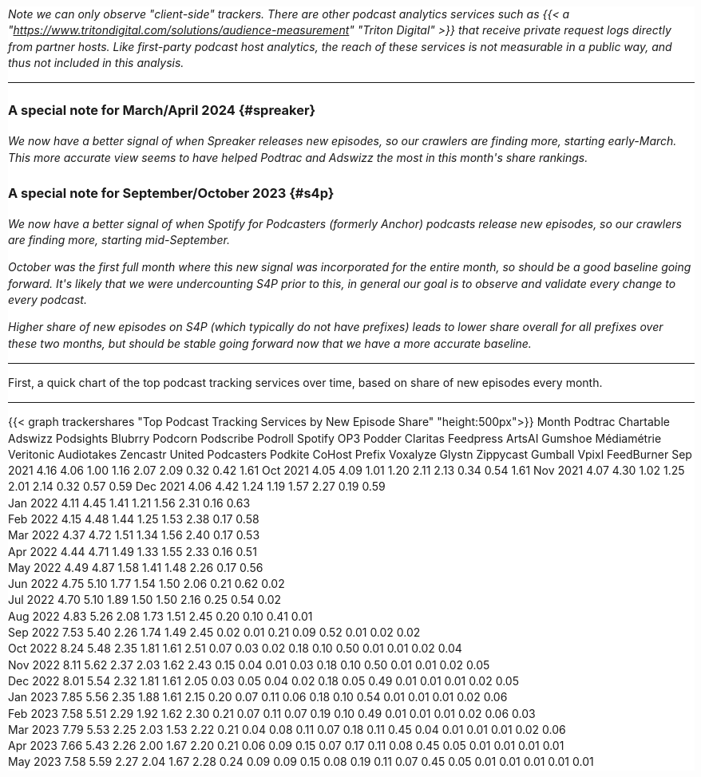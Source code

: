 *Note we can only observe "client-side" trackers. There are other podcast analytics services 
such as {{< a "https://www.tritondigital.com/solutions/audience-measurement" "Triton Digital" >}} that receive private request logs 
directly from partner hosts. Like first-party podcast host analytics, the reach of these services is not measurable in a public
way, and thus not included in this analysis.*

---

### A special note for March/April 2024 {#spreaker}
_We now have a better signal of when Spreaker releases new episodes, so our crawlers are finding more, starting early-March. This more accurate view seems to have helped Podtrac and Adswizz the most in this month's share rankings._

### A special note for September/October 2023 {#s4p}
_We now have a better signal of when Spotify for Podcasters (formerly Anchor) podcasts release new episodes, so our crawlers are finding more, starting mid-September._

_October was the first full month where this new signal was incorporated for the entire month, so should be a good baseline going forward.  It's likely that we were undercounting S4P prior to this,
in general our goal is to observe and validate every change to every podcast._

_Higher share of new episodes on S4P (which typically do not have prefixes) leads to lower share overall for all prefixes over these two months, but should be stable going forward now that we have a more accurate baseline._

---

First, a quick chart of the top podcast tracking services over time, based on share of new episodes every month.

---

{{< graph trackershares "Top Podcast Tracking Services by New Episode Share" "height:500px">}}
Month	Podtrac	Chartable	Adswizz	Podsights	Blubrry	Podcorn	Podscribe	Podroll	Spotify	OP3	Podder	Claritas	Feedpress	ArtsAI	Gumshoe	Médiamétrie	Veritonic	Audiotakes	Zencastr	United Podcasters	Podkite	CoHost Prefix	Voxalyze	Glystn	Zippycast	Gumball	Vpixl	FeedBurner
Sep 2021	4.16	4.06	1.00	1.16	2.07	2.09							0.32			0.42												1.61
Oct 2021	4.05	4.09	1.01	1.20	2.11	2.13							0.34			0.54												1.61
Nov 2021	4.07	4.30	1.02	1.25	2.01	2.14							0.32			0.57												0.59
Dec 2021	4.06	4.42	1.24	1.19	1.57	2.27							0.19			0.59												
Jan 2022	4.11	4.45	1.41	1.21	1.56	2.31							0.16			0.63												
Feb 2022	4.15	4.48	1.44	1.25	1.53	2.38							0.17			0.58												
Mar 2022	4.37	4.72	1.51	1.34	1.56	2.40							0.17			0.53												
Apr 2022	4.44	4.71	1.49	1.33	1.55	2.33							0.16			0.51												
May 2022	4.49	4.87	1.58	1.41	1.48	2.26							0.17			0.56												
Jun 2022	4.75	5.10	1.77	1.54	1.50	2.06							0.21			0.62									0.02			
Jul 2022	4.70	5.10	1.89	1.50	1.50	2.16							0.25			0.54									0.02			
Aug 2022	4.83	5.26	2.08	1.73	1.51	2.45							0.20	0.10		0.41									0.01			
Sep 2022	7.53	5.40	2.26	1.74	1.49	2.45	0.02					0.01	0.21	0.09		0.52					0.01				0.02	0.02		
Oct 2022	8.24	5.48	2.35	1.81	1.61	2.51	0.07			0.03		0.02	0.18	0.10		0.50			0.01		0.01				0.02	0.04		
Nov 2022	8.11	5.62	2.37	2.03	1.62	2.43	0.15			0.04	0.01	0.03	0.18	0.10		0.50			0.01		0.01				0.02	0.05		
Dec 2022	8.01	5.54	2.32	1.81	1.61	2.05	0.03			0.05	0.04	0.02	0.18	0.05		0.49			0.01		0.01			0.01	0.02	0.05		
Jan 2023	7.85	5.56	2.35	1.88	1.61	2.15	0.20			0.07	0.11	0.06	0.18	0.10		0.54			0.01		0.01			0.01	0.02	0.06		
Feb 2023	7.58	5.51	2.29	1.92	1.62	2.30	0.21			0.07	0.11	0.07	0.19	0.10		0.49			0.01		0.01			0.01	0.02	0.06	0.03	
Mar 2023	7.79	5.53	2.25	2.03	1.53	2.22	0.21	0.04		0.08	0.11	0.07	0.18	0.11		0.45	0.04		0.01		0.01			0.01	0.02	0.06		
Apr 2023	7.66	5.43	2.26	2.00	1.67	2.20	0.21	0.06		0.09	0.15	0.07	0.17	0.11	0.08	0.45	0.05		0.01		0.01			0.01	0.01			
May 2023	7.58	5.59	2.27	2.04	1.67	2.28	0.24	0.09		0.09	0.15	0.08	0.19	0.11	0.07	0.45	0.05		0.01		0.01		0.01	0.01	0.01			